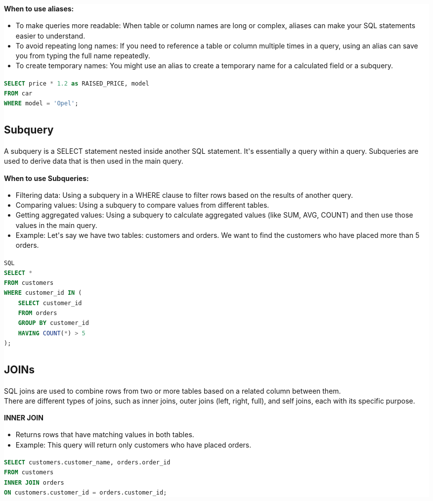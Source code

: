 **When to use aliases:**
- To make queries more readable: When table or column names are long or complex, aliases can make your SQL statements easier to understand.
- To avoid repeating long names: If you need to reference a table or column multiple times in a query, using an alias can save you from typing the full name repeatedly.
- To create temporary names: You might use an alias to create a temporary name for a calculated field or a subquery.

```sql
SELECT price * 1.2 as RAISED_PRICE, model
FROM car
WHERE model = 'Opel';
```

## Subquery
A subquery is a SELECT statement nested inside another SQL statement. It's essentially a query within a query. Subqueries are used to derive data that is then used in the main query.

**When to use Subqueries:**
- Filtering data: Using a subquery in a WHERE clause to filter rows based on the results of another query.
- Comparing values: Using a subquery to compare values from different tables.
- Getting aggregated values: Using a subquery to calculate aggregated values (like SUM, AVG, COUNT) and then use those values in the main query.
- Example: Let's say we have two tables: customers and orders. We want to find the customers who have placed more than 5 orders.
```sql
SQL
SELECT *
FROM customers
WHERE customer_id IN (
    SELECT customer_id
    FROM orders
    GROUP BY customer_id
    HAVING COUNT(*) > 5
);
```

## JOINs
SQL joins are used to combine rows from two or more tables based on a related column between them.<br>
There are different types of joins, such as inner joins, outer joins (left, right, full), and self joins, each with its specific purpose.

**INNER JOIN**
- Returns rows that have matching values in both tables.
- Example: This query will return only customers who have placed orders.
```sql
SELECT customers.customer_name, orders.order_id
FROM customers
INNER JOIN orders
ON customers.customer_id = orders.customer_id;   
```
